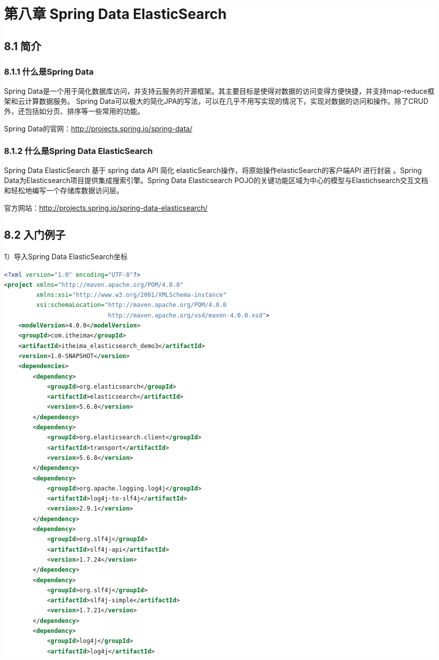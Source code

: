 

# 第八章 Spring Data ElasticSearch

## 8.1 简介

### 8.1.1 什么是Spring Data

Spring Data是一个用于简化数据库访问，并支持云服务的开源框架。其主要目标是使得对数据的访问变得方便快捷，并支持map-reduce框架和云计算数据服务。 Spring Data可以极大的简化JPA的写法，可以在几乎不用写实现的情况下，实现对数据的访问和操作。除了CRUD外，还包括如分页、排序等一些常用的功能。

Spring Data的官网：http://projects.spring.io/spring-data/

### 8.1.2 什么是Spring Data ElasticSearch

Spring Data ElasticSearch 基于 spring data API 简化 elasticSearch操作，将原始操作elasticSearch的客户端API 进行封装 。Spring Data为Elasticsearch项目提供集成搜索引擎。Spring Data Elasticsearch POJO的关键功能区域为中心的模型与Elastichsearch交互文档和轻松地编写一个存储库数据访问层。

官方网站：<http://projects.spring.io/spring-data-elasticsearch/> 

## 8.2 入门例子

1）导入Spring Data ElasticSearch坐标

```xml
<?xml version="1.0" encoding="UTF-8"?>
<project xmlns="http://maven.apache.org/POM/4.0.0"         
         xmlns:xsi="http://www.w3.org/2001/XMLSchema-instance"         
         xsi:schemaLocation="http://maven.apache.org/POM/4.0.0 
                             http://maven.apache.org/xsd/maven-4.0.0.xsd">    
    <modelVersion>4.0.0</modelVersion>    
    <groupId>com.itheima</groupId>    
    <artifactId>itheima_elasticsearch_demo3</artifactId>    
    <version>1.0-SNAPSHOT</version>    
    <dependencies>        
        <dependency>            
            <groupId>org.elasticsearch</groupId>            
            <artifactId>elasticsearch</artifactId>            
            <version>5.6.8</version>        
        </dependency>        
        <dependency>            
            <groupId>org.elasticsearch.client</groupId>            
            <artifactId>transport</artifactId>            
            <version>5.6.8</version>        
        </dependency>        
        <dependency>            
            <groupId>org.apache.logging.log4j</groupId>            
            <artifactId>log4j-to-slf4j</artifactId>            
            <version>2.9.1</version>        
        </dependency>        
        <dependency>            
            <groupId>org.slf4j</groupId>            
            <artifactId>slf4j-api</artifactId>            
            <version>1.7.24</version>        
        </dependency>        
        <dependency>            
            <groupId>org.slf4j</groupId>            
            <artifactId>slf4j-simple</artifactId>            
            <version>1.7.21</version>        
        </dependency>        
        <dependency>            
            <groupId>log4j</groupId>            
            <artifactId>log4j</artifactId>            
```